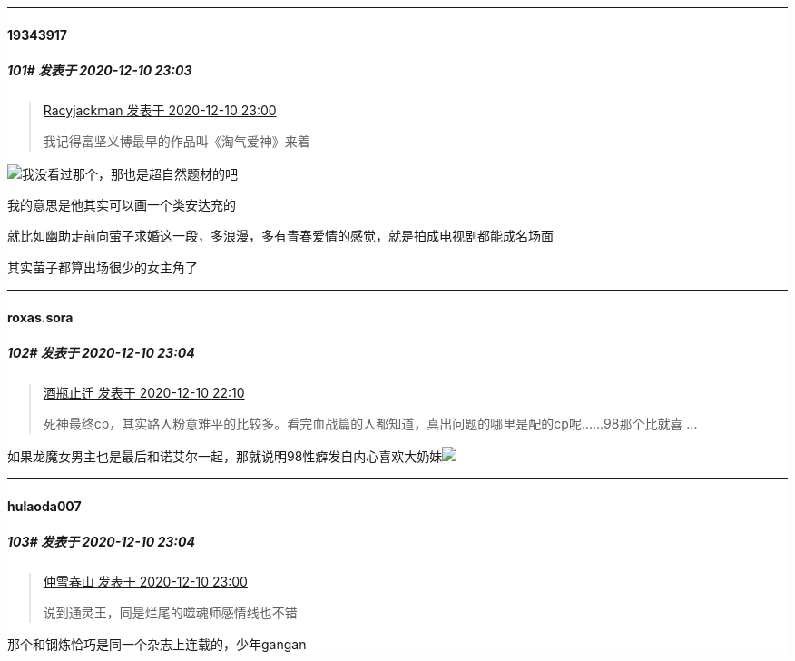 


*****

####  19343917  
##### 101#       发表于 2020-12-10 23:03



<blockquote><a href="httphttps://bbs.saraba1st.com/2b/forum.php?mod=redirect&amp;goto=findpost&amp;pid=49677581&amp;ptid=1976766" target="_blank">Racyjackman 发表于 2020-12-10 23:00</a>

我记得富坚义博最早的作品叫《淘气爱神》来着</blockquote>
<img src="https://static.saraba1st.com/image/smiley/face2017/192.png" referrerpolicy="no-referrer">我没看过那个，那也是超自然题材的吧


我的意思是他其实可以画一个类安达充的


就比如幽助走前向萤子求婚这一段，多浪漫，多有青春爱情的感觉，就是拍成电视剧都能成名场面


其实萤子都算出场很少的女主角了







*****

####  roxas.sora  
##### 102#       发表于 2020-12-10 23:04



<blockquote><a href="httphttps://bbs.saraba1st.com/2b/forum.php?mod=redirect&amp;goto=findpost&amp;pid=49677032&amp;ptid=1976766" target="_blank">酒瓶止迁 发表于 2020-12-10 22:10</a>

死神最终cp，其实路人粉意难平的比较多。看完血战篇的人都知道，真出问题的哪里是配的cp呢……98那个比就喜 ...</blockquote>
如果龙魔女男主也是最后和诺艾尔一起，那就说明98性癖发自内心喜欢大奶妹<img src="https://static.saraba1st.com/image/smiley/face2017/066.png" referrerpolicy="no-referrer">







*****

####  hulaoda007  
##### 103#       发表于 2020-12-10 23:04



<blockquote><a href="httphttps://bbs.saraba1st.com/2b/forum.php?mod=redirect&amp;goto=findpost&amp;pid=49677580&amp;ptid=1976766" target="_blank">仲雪春山 发表于 2020-12-10 23:00</a>

说到通灵王，同是烂尾的噬魂师感情线也不错</blockquote>
那个和钢炼恰巧是同一个杂志上连载的，少年gangan




